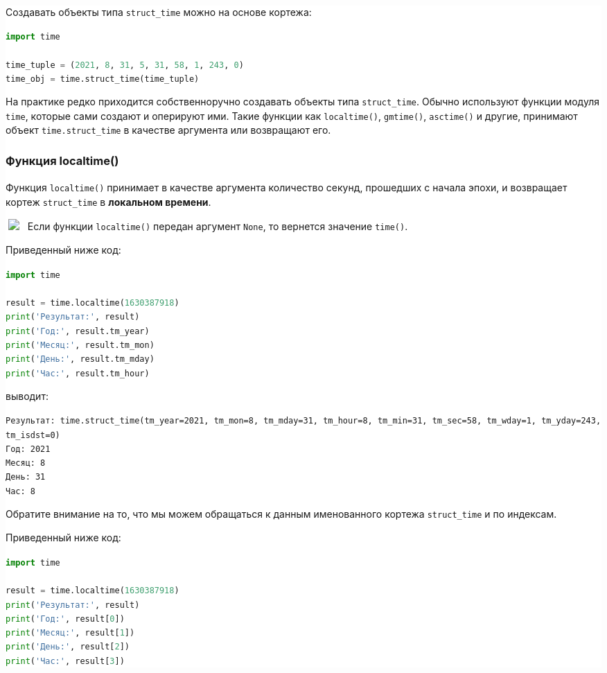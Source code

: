 Создавать объекты типа `struct_time` можно на основе кортежа:

```python
import time

time_tuple = (2021, 8, 31, 5, 31, 58, 1, 243, 0)
time_obj = time.struct_time(time_tuple)
```

На практике редко приходится собственноручно создавать объекты типа `struct_time`. Обычно используют функции модуля `time`, которые сами создают и оперируют ими. Такие функции как `localtime()`, `gmtime()`, `asctime()` и другие, принимают объект `time.struct_time` в качестве аргумента или возвращают его.

### Функция localtime()

Функция `localtime()` принимает в качестве аргумента количество секунд, прошедших с начала эпохи, и возвращает кортеж `struct_time` в **локальном времени**.

 ![](https://ucarecdn.com/7fe77531-6a31-470b-add7-04f9dcc83579/)   Если функции `localtime()` передан аргумент `None`, то вернется значение `time()`.

Приведенный ниже код:

```python
import time

result = time.localtime(1630387918)
print('Результат:', result)
print('Год:', result.tm_year)
print('Месяц:', result.tm_mon)
print('День:', result.tm_mday)
print('Час:', result.tm_hour)
```

выводит:

```no-highlight
Результат: time.struct_time(tm_year=2021, tm_mon=8, tm_mday=31, tm_hour=8, tm_min=31, tm_sec=58, tm_wday=1, tm_yday=243, tm_isdst=0)
Год: 2021
Месяц: 8
День: 31
Час: 8
```

Обратите внимание на то, что мы можем обращаться к данным именованного кортежа `struct_time` и по индексам.

Приведенный ниже код:

```python
import time

result = time.localtime(1630387918)
print('Результат:', result)
print('Год:', result[0])
print('Месяц:', result[1])
print('День:', result[2])
print('Час:', result[3])
```
